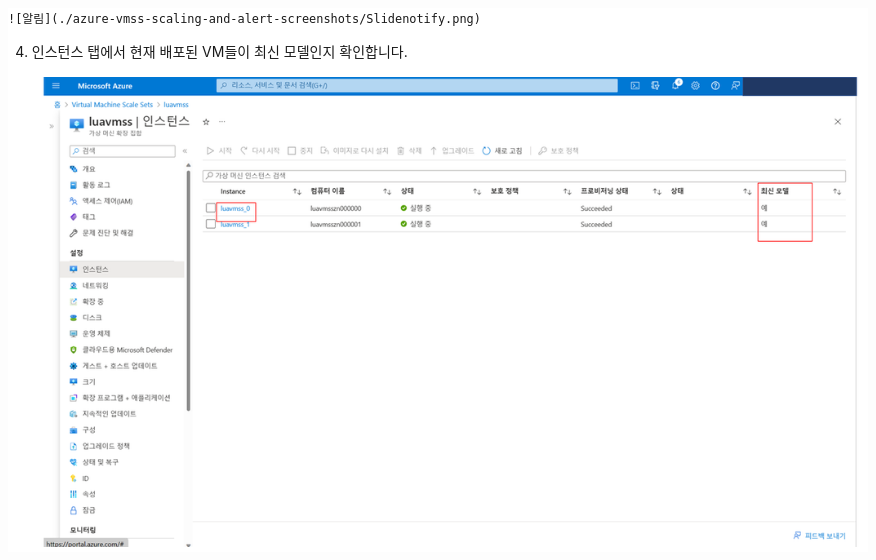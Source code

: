 
    ![알림](./azure-vmss-scaling-and-alert-screenshots/Slidenotify.png)

4. 인스턴스 탭에서 현재 배포된 VM들이 최신 모델인지 확인합니다.

    ![최신 모델 여부 확인](./azure-vmss-scaling-and-alert-screenshots/Slide65.PNG)
